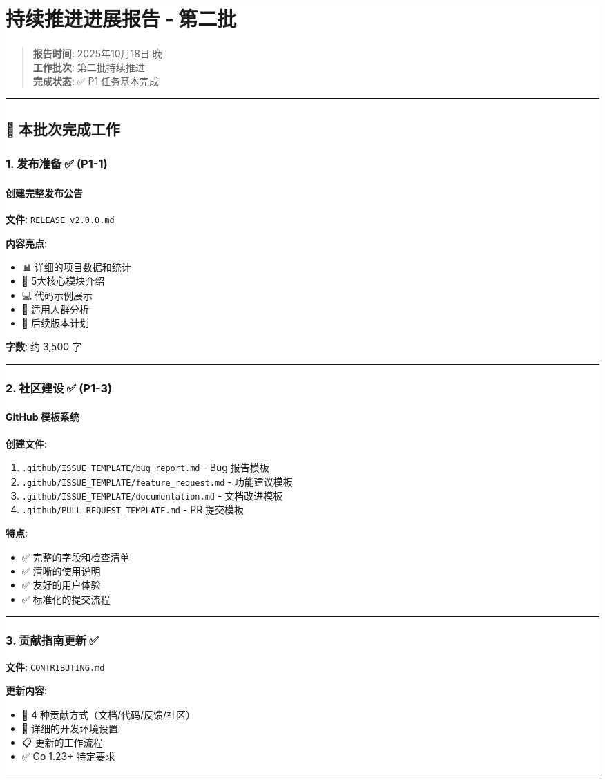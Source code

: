 ﻿# 持续推进进展报告 - 第二批

> **报告时间**: 2025年10月18日 晚  
> **工作批次**: 第二批持续推进  
> **完成状态**: ✅ P1 任务基本完成

---

## 🎉 本批次完成工作

### 1. 发布准备 ✅ (P1-1)

#### 创建完整发布公告

**文件**: `RELEASE_v2.0.0.md`

**内容亮点**:
- 📊 详细的项目数据和统计
- 🚀 5大核心模块介绍
- 💻 代码示例展示
- 🎯 适用人群分析
- 📅 后续版本计划

**字数**: 约 3,500 字

---

### 2. 社区建设 ✅ (P1-3)

#### GitHub 模板系统

**创建文件**:
1. `.github/ISSUE_TEMPLATE/bug_report.md` - Bug 报告模板
2. `.github/ISSUE_TEMPLATE/feature_request.md` - 功能建议模板
3. `.github/ISSUE_TEMPLATE/documentation.md` - 文档改进模板
4. `.github/PULL_REQUEST_TEMPLATE.md` - PR 提交模板

**特点**:
- ✅ 完整的字段和检查清单
- ✅ 清晰的使用说明
- ✅ 友好的用户体验
- ✅ 标准化的提交流程

---

### 3. 贡献指南更新 ✅

**文件**: `CONTRIBUTING.md`

**更新内容**:
- 📝 4 种贡献方式（文档/代码/反馈/社区）
- 🚀 详细的开发环境设置
- 📋 更新的工作流程
- ✅ Go 1.23+ 特定要求

---